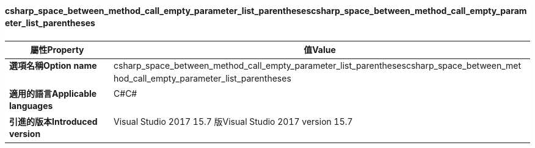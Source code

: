#### <a name="csharp_space_between_method_call_empty_parameter_list_parentheses"></a><span data-ttu-id="71af9-504">csharp_space_between_method_call_empty_parameter_list_parentheses</span><span class="sxs-lookup"><span data-stu-id="71af9-504">csharp_space_between_method_call_empty_parameter_list_parentheses</span></span>

|<span data-ttu-id="71af9-505">屬性</span><span class="sxs-lookup"><span data-stu-id="71af9-505">Property</span></span>|<span data-ttu-id="71af9-506">值</span><span class="sxs-lookup"><span data-stu-id="71af9-506">Value</span></span>|
|-|-|
| <span data-ttu-id="71af9-507">**選項名稱**</span><span class="sxs-lookup"><span data-stu-id="71af9-507">**Option name**</span></span> | <span data-ttu-id="71af9-508">csharp_space_between_method_call_empty_parameter_list_parentheses</span><span class="sxs-lookup"><span data-stu-id="71af9-508">csharp_space_between_method_call_empty_parameter_list_parentheses</span></span> |
| <span data-ttu-id="71af9-509">**適用的語言**</span><span class="sxs-lookup"><span data-stu-id="71af9-509">**Applicable languages**</span></span> | <span data-ttu-id="71af9-510">C#</span><span class="sxs-lookup"><span data-stu-id="71af9-510">C#</span></span> |
| <span data-ttu-id="71af9-511">**引進的版本**</span><span class="sxs-lookup"><span data-stu-id="71af9-511">**Introduced version**</span></span> | <span data-ttu-id="71af9-512">Visual Studio 2017 15.7 版</span><span class="sxs-lookup"><span data-stu-id="71af9-512">Visual Studio 2017 version 15.7</span></span> |
